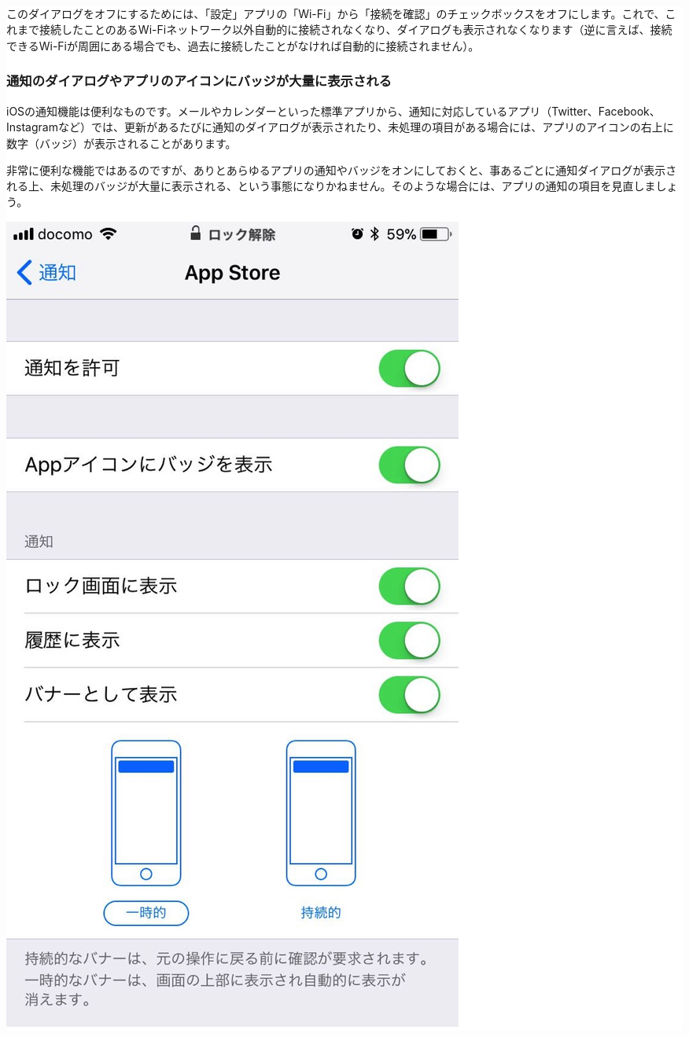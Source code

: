 このダイアログをオフにするためには、「設定」アプリの「Wi-Fi」から「接続を確認」のチェックボックスをオフにします。これで、これまで接続したことのあるWi-Fiネットワーク以外自動的に接続されなくなり、ダイアログも表示されなくなります（逆に言えば、接続できるWi-Fiが周囲にある場合でも、過去に接続したことがなければ自動的に接続されません）。

### 通知のダイアログやアプリのアイコンにバッジが大量に表示される

iOSの通知機能は便利なものです。メールやカレンダーといった標準アプリから、通知に対応しているアプリ（Twitter、Facebook、Instagramなど）では、更新があるたびに通知のダイアログが表示されたり、未処理の項目がある場合には、アプリのアイコンの右上に数字（バッジ）が表示されることがあります。

非常に便利な機能ではあるのですが、ありとあらゆるアプリの通知やバッジをオンにしておくと、事あるごとに通知ダイアログが表示される上、未処理のバッジが大量に表示される、という事態になりかねません。そのような場合には、アプリの通知の項目を見直しましょう。

![](171027-59f2d646b9aaf.jpeg)
